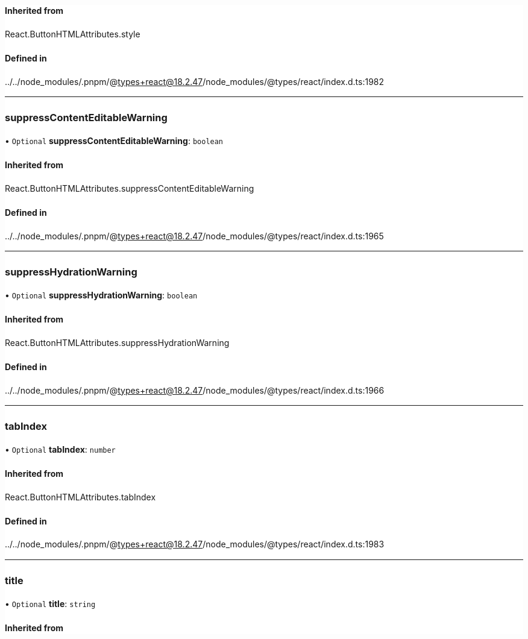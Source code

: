 #### Inherited from

React.ButtonHTMLAttributes.style

#### Defined in

../../node_modules/.pnpm/@types+react@18.2.47/node_modules/@types/react/index.d.ts:1982

___

### suppressContentEditableWarning

• `Optional` **suppressContentEditableWarning**: `boolean`

#### Inherited from

React.ButtonHTMLAttributes.suppressContentEditableWarning

#### Defined in

../../node_modules/.pnpm/@types+react@18.2.47/node_modules/@types/react/index.d.ts:1965

___

### suppressHydrationWarning

• `Optional` **suppressHydrationWarning**: `boolean`

#### Inherited from

React.ButtonHTMLAttributes.suppressHydrationWarning

#### Defined in

../../node_modules/.pnpm/@types+react@18.2.47/node_modules/@types/react/index.d.ts:1966

___

### tabIndex

• `Optional` **tabIndex**: `number`

#### Inherited from

React.ButtonHTMLAttributes.tabIndex

#### Defined in

../../node_modules/.pnpm/@types+react@18.2.47/node_modules/@types/react/index.d.ts:1983

___

### title

• `Optional` **title**: `string`

#### Inherited from
